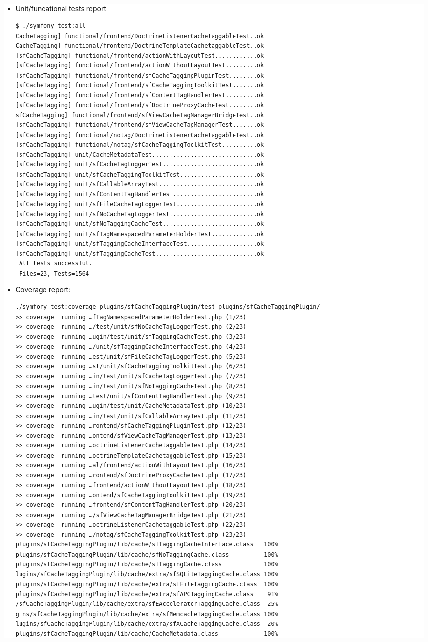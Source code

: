   * Unit/funcational tests report:

        $ ./symfony test:all
        CacheTagging] functional/frontend/DoctrineListenerCachetaggableTest..ok
        CacheTagging] functional/frontend/DoctrineTemplateCachetaggableTest..ok
        [sfCacheTagging] functional/frontend/actionWithLayoutTest............ok
        [sfCacheTagging] functional/frontend/actionWithoutLayoutTest.........ok
        [sfCacheTagging] functional/frontend/sfCacheTaggingPluginTest........ok
        [sfCacheTagging] functional/frontend/sfCacheTaggingToolkitTest.......ok
        [sfCacheTagging] functional/frontend/sfContentTagHandlerTest.........ok
        [sfCacheTagging] functional/frontend/sfDoctrineProxyCacheTest........ok
        sfCacheTagging] functional/frontend/sfViewCacheTagManagerBridgeTest..ok
        [sfCacheTagging] functional/frontend/sfViewCacheTagManagerTest.......ok
        [sfCacheTagging] functional/notag/DoctrineListenerCachetaggableTest..ok
        [sfCacheTagging] functional/notag/sfCacheTaggingToolkitTest..........ok
        [sfCacheTagging] unit/CacheMetadataTest..............................ok
        [sfCacheTagging] unit/sfCacheTagLoggerTest...........................ok
        [sfCacheTagging] unit/sfCacheTaggingToolkitTest......................ok
        [sfCacheTagging] unit/sfCallableArrayTest............................ok
        [sfCacheTagging] unit/sfContentTagHandlerTest........................ok
        [sfCacheTagging] unit/sfFileCacheTagLoggerTest.......................ok
        [sfCacheTagging] unit/sfNoCacheTagLoggerTest.........................ok
        [sfCacheTagging] unit/sfNoTaggingCacheTest...........................ok
        [sfCacheTagging] unit/sfTagNamespacedParameterHolderTest.............ok
        [sfCacheTagging] unit/sfTaggingCacheInterfaceTest....................ok
        [sfCacheTagging] unit/sfTaggingCacheTest.............................ok
         All tests successful.
         Files=23, Tests=1564

  * Coverage report:

        ./symfony test:coverage plugins/sfCacheTaggingPlugin/test plugins/sfCacheTaggingPlugin/
        >> coverage  running …fTagNamespacedParameterHolderTest.php (1/23)
        >> coverage  running …/test/unit/sfNoCacheTagLoggerTest.php (2/23)
        >> coverage  running …ugin/test/unit/sfTaggingCacheTest.php (3/23)
        >> coverage  running …/unit/sfTaggingCacheInterfaceTest.php (4/23)
        >> coverage  running …est/unit/sfFileCacheTagLoggerTest.php (5/23)
        >> coverage  running …st/unit/sfCacheTaggingToolkitTest.php (6/23)
        >> coverage  running …in/test/unit/sfCacheTagLoggerTest.php (7/23)
        >> coverage  running …in/test/unit/sfNoTaggingCacheTest.php (8/23)
        >> coverage  running …test/unit/sfContentTagHandlerTest.php (9/23)
        >> coverage  running …ugin/test/unit/CacheMetadataTest.php (10/23)
        >> coverage  running …in/test/unit/sfCallableArrayTest.php (11/23)
        >> coverage  running …rontend/sfCacheTaggingPluginTest.php (12/23)
        >> coverage  running …ontend/sfViewCacheTagManagerTest.php (13/23)
        >> coverage  running …octrineListenerCachetaggableTest.php (14/23)
        >> coverage  running …octrineTemplateCachetaggableTest.php (15/23)
        >> coverage  running …al/frontend/actionWithLayoutTest.php (16/23)
        >> coverage  running …rontend/sfDoctrineProxyCacheTest.php (17/23)
        >> coverage  running …frontend/actionWithoutLayoutTest.php (18/23)
        >> coverage  running …ontend/sfCacheTaggingToolkitTest.php (19/23)
        >> coverage  running …frontend/sfContentTagHandlerTest.php (20/23)
        >> coverage  running …/sfViewCacheTagManagerBridgeTest.php (21/23)
        >> coverage  running …octrineListenerCachetaggableTest.php (22/23)
        >> coverage  running …/notag/sfCacheTaggingToolkitTest.php (23/23)
        plugins/sfCacheTaggingPlugin/lib/cache/sfTaggingCacheInterface.class   100%
        plugins/sfCacheTaggingPlugin/lib/cache/sfNoTaggingCache.class          100%
        plugins/sfCacheTaggingPlugin/lib/cache/sfTaggingCache.class            100%
        lugins/sfCacheTaggingPlugin/lib/cache/extra/sfSQLiteTaggingCache.class 100%
        plugins/sfCacheTaggingPlugin/lib/cache/extra/sfFileTaggingCache.class  100%
        plugins/sfCacheTaggingPlugin/lib/cache/extra/sfAPCTaggingCache.class    91%
        /sfCacheTaggingPlugin/lib/cache/extra/sfEAcceleratorTaggingCache.class  25%
        gins/sfCacheTaggingPlugin/lib/cache/extra/sfMemcacheTaggingCache.class 100%
        lugins/sfCacheTaggingPlugin/lib/cache/extra/sfXCacheTaggingCache.class  20%
        plugins/sfCacheTaggingPlugin/lib/cache/CacheMetadata.class             100%